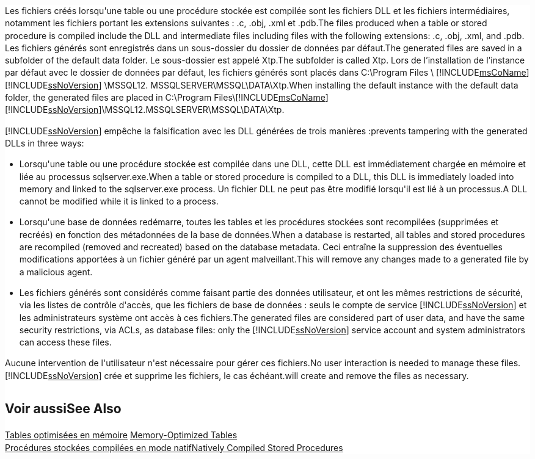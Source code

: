  <span data-ttu-id="dfc7f-157">Les fichiers créés lorsqu'une table ou une procédure stockée est compilée sont les fichiers DLL et les fichiers intermédiaires, notamment les fichiers portant les extensions suivantes : .c, .obj, .xml et .pdb.</span><span class="sxs-lookup"><span data-stu-id="dfc7f-157">The files produced when a table or stored procedure is compiled include the DLL and intermediate files including files with the following extensions: .c, .obj, .xml, and .pdb.</span></span> <span data-ttu-id="dfc7f-158">Les fichiers générés sont enregistrés dans un sous-dossier du dossier de données par défaut.</span><span class="sxs-lookup"><span data-stu-id="dfc7f-158">The generated files are saved in a subfolder of the default data folder.</span></span> <span data-ttu-id="dfc7f-159">Le sous-dossier est appelé Xtp.</span><span class="sxs-lookup"><span data-stu-id="dfc7f-159">The subfolder is called Xtp.</span></span> <span data-ttu-id="dfc7f-160">Lors de l’installation de l’instance par défaut avec le dossier de données par défaut, les fichiers générés sont placés dans C:\Program Files \\ [!INCLUDE[msCoName](../../../includes/msconame-md.md)] [!INCLUDE[ssNoVersion](../../includes/ssnoversion-md.md)] \MSSQL12. MSSQLSERVER\MSSQL\DATA\Xtp.</span><span class="sxs-lookup"><span data-stu-id="dfc7f-160">When installing the default instance with the default data folder, the generated files are placed in C:\Program Files\\[!INCLUDE[msCoName](../../../includes/msconame-md.md)][!INCLUDE[ssNoVersion](../../includes/ssnoversion-md.md)]\MSSQL12.MSSQLSERVER\MSSQL\DATA\Xtp.</span></span>  
  
 [!INCLUDE[ssNoVersion](../../includes/ssnoversion-md.md)] <span data-ttu-id="dfc7f-161">empêche la falsification avec les DLL générées de trois manières :</span><span class="sxs-lookup"><span data-stu-id="dfc7f-161">prevents tampering with the generated DLLs in three ways:</span></span>  
  
-   <span data-ttu-id="dfc7f-162">Lorsqu'une table ou une procédure stockée est compilée dans une DLL, cette DLL est immédiatement chargée en mémoire et liée au processus sqlserver.exe.</span><span class="sxs-lookup"><span data-stu-id="dfc7f-162">When a table or stored procedure is compiled to a DLL, this DLL is immediately loaded into memory and linked to the sqlserver.exe process.</span></span> <span data-ttu-id="dfc7f-163">Un fichier DLL ne peut pas être modifié lorsqu'il est lié à un processus.</span><span class="sxs-lookup"><span data-stu-id="dfc7f-163">A DLL cannot be modified while it is linked to a process.</span></span>  
  
-   <span data-ttu-id="dfc7f-164">Lorsqu'une base de données redémarre, toutes les tables et les procédures stockées sont recompilées (supprimées et recréés) en fonction des métadonnées de la base de données.</span><span class="sxs-lookup"><span data-stu-id="dfc7f-164">When a database is restarted, all tables and stored procedures are recompiled (removed and recreated) based on the database metadata.</span></span> <span data-ttu-id="dfc7f-165">Ceci entraîne la suppression des éventuelles modifications apportées à un fichier généré par un agent malveillant.</span><span class="sxs-lookup"><span data-stu-id="dfc7f-165">This will remove any changes made to a generated file by a malicious agent.</span></span>  
  
-   <span data-ttu-id="dfc7f-166">Les fichiers générés sont considérés comme faisant partie des données utilisateur, et ont les mêmes restrictions de sécurité, via les listes de contrôle d'accès, que les fichiers de base de données : seuls le compte de service [!INCLUDE[ssNoVersion](../../includes/ssnoversion-md.md)] et les administrateurs système ont accès à ces fichiers.</span><span class="sxs-lookup"><span data-stu-id="dfc7f-166">The generated files are considered part of user data, and have the same security restrictions, via ACLs, as database files: only the [!INCLUDE[ssNoVersion](../../includes/ssnoversion-md.md)] service account and system administrators can access these files.</span></span>  
  
 <span data-ttu-id="dfc7f-167">Aucune intervention de l'utilisateur n'est nécessaire pour gérer ces fichiers.</span><span class="sxs-lookup"><span data-stu-id="dfc7f-167">No user interaction is needed to manage these files.</span></span> [!INCLUDE[ssNoVersion](../../includes/ssnoversion-md.md)] <span data-ttu-id="dfc7f-168">crée et supprime les fichiers, le cas échéant.</span><span class="sxs-lookup"><span data-stu-id="dfc7f-168">will create and remove the files as necessary.</span></span>  
  
## <a name="see-also"></a><span data-ttu-id="dfc7f-169">Voir aussi</span><span class="sxs-lookup"><span data-stu-id="dfc7f-169">See Also</span></span>  
 <span data-ttu-id="dfc7f-170">[Tables optimisées en mémoire](memory-optimized-tables.md) </span><span class="sxs-lookup"><span data-stu-id="dfc7f-170">[Memory-Optimized Tables](memory-optimized-tables.md) </span></span>  
 [<span data-ttu-id="dfc7f-171">Procédures stockées compilées en mode natif</span><span class="sxs-lookup"><span data-stu-id="dfc7f-171">Natively Compiled Stored Procedures</span></span>](natively-compiled-stored-procedures.md)  
  
  
